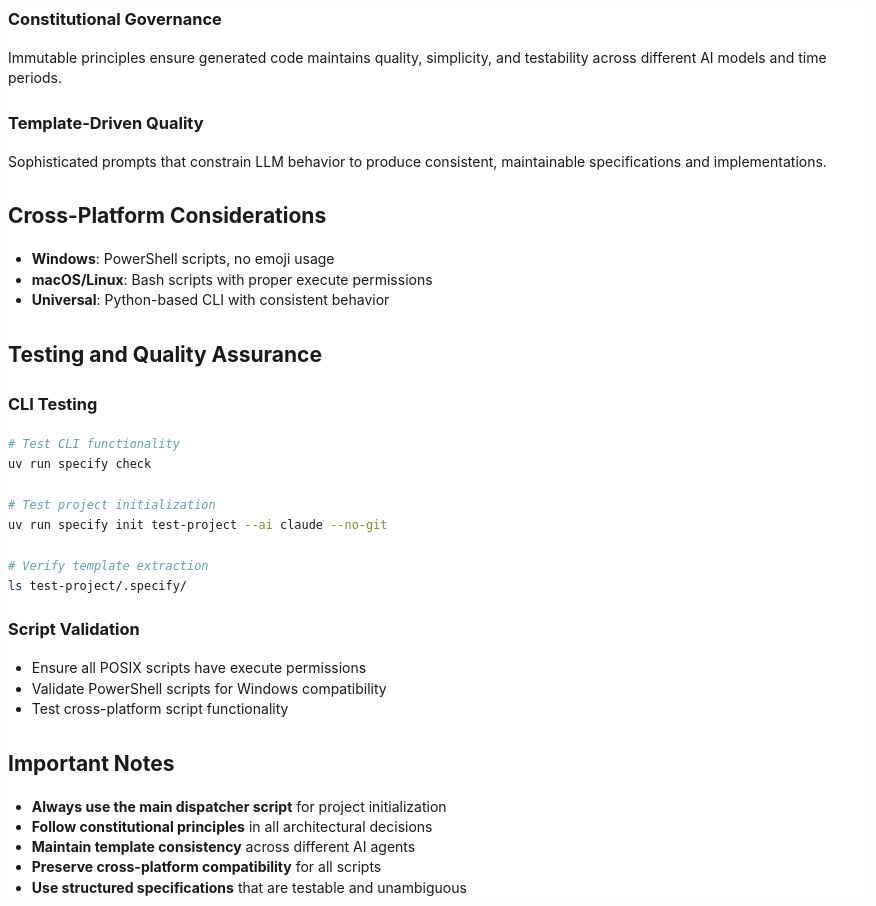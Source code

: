 ### Constitutional Governance
Immutable principles ensure generated code maintains quality, simplicity, and testability across different AI models and time periods.

### Template-Driven Quality
Sophisticated prompts that constrain LLM behavior to produce consistent, maintainable specifications and implementations.

## Cross-Platform Considerations

- **Windows**: PowerShell scripts, no emoji usage
- **macOS/Linux**: Bash scripts with proper execute permissions
- **Universal**: Python-based CLI with consistent behavior

## Testing and Quality Assurance

### CLI Testing
```bash
# Test CLI functionality
uv run specify check

# Test project initialization
uv run specify init test-project --ai claude --no-git

# Verify template extraction
ls test-project/.specify/
```

### Script Validation
- Ensure all POSIX scripts have execute permissions
- Validate PowerShell scripts for Windows compatibility
- Test cross-platform script functionality

## Important Notes

- **Always use the main dispatcher script** for project initialization
- **Follow constitutional principles** in all architectural decisions
- **Maintain template consistency** across different AI agents
- **Preserve cross-platform compatibility** for all scripts
- **Use structured specifications** that are testable and unambiguous